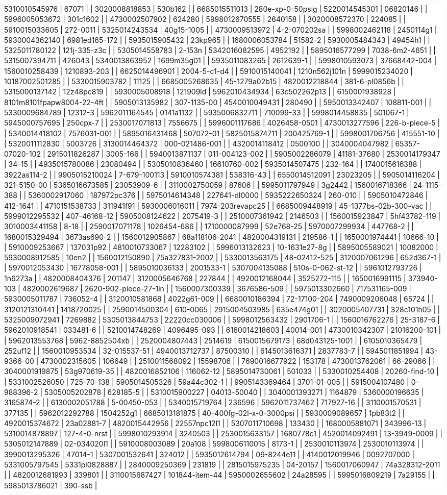 5310010545976 | 67071 |  | 3020008818853 | 530b162 |  | 6685015511013 | 280e-xp-0-50psig | 
5220014545301 | 06820146 |  | 5996005053672 | 301c1602 |  | 4730002507902 | 624280 | 
5998012670555 | 2640158 |  | 3020008572370 | 224085 |  | 5910015033605 | 272-0011 | 
5325014243534 | 40g15-1005 |  | 4730009513972 | 4-2-070202sa |  | 5998002462118 | 2450114g1 | 
5930004362140 | 6981ed165-172 |  | 5935015905432 | 23kp965 |  | 1680006053784 | 51582-2 | 
5930005484343 | 49454h1 |  | 5325011780122 | 121j-335-z3c |  | 5305014558783 | 2-153n | 
5342016082595 | 4952192 |  | 5895016577299 | 7038-6m2-4651 |  | 5315007394711 | 426043 | 
5340013863952 | 1699m35g01 |  | 5935011083265 | 2612639-1 |  | 5998010593073 | 37668442-004 | 
1560010258439 | 1210893-203 |  | 6625014496901 | 2004-5-c1-d4 |  | 5910015140041 | 1210n562j101n | 
5999015234020 | 10187002501285 |  | 5330015903782 | 11125 |  | 6685005268635 | 45-1279a02b15 | 
4820012218844 | 381-6-pl0856b |  | 5315000137142 | 12z48pc819 |  | 5930005008918 | 121909ld | 
5962010434934 | 63c502262p13 |  | 6150001938928 | 8101m8101fpapw8004-22-4ft |  | 5905013135982 | 307-1135-00 | 
4540010049431 | 280490 |  | 5950013342407 | 108811-001 |  | 5330009684789 | 12312-3 | 
5962011164545 | 0141a1132 |  | 5935006832711 | 710099-33 |  | 5998014458835 | 501067-1 | 
5945000757695 | 250cpx-7 |  | 2530017071813 | 7556675 |  | 5996001117686 | 4026458-0501 | 
4730013277596 | 226-b-piece-5 |  | 5340014418102 | 7576031-001 |  | 5895016431468 | 507072-01 | 
5825015874711 | 200425769-1 |  | 5998001706756 | 415551-10 |  | 5320011112830 | 5003726 | 
3130014464372 | 000-021486-001 |  | 4320014118412 | 0500100 |  | 3040004047982 | 65357-07020-102 | 
2915011826287 | 3005-166 |  | 5940013871137 | 011-004123-002 |  | 5905002286079 | 41181-37680 | 
2530014179347 | 34-15 |  | 4935015780086 | 23080494 |  | 5305010836460 | 16610760-002 | 
5935014507475 | 232-164 |  | 1740015616388 | 3922as114-2 |  | 9905015210024 | 7-679-100113 | 
5910010574381 | 538316-43 |  | 6550014512091 | 23023205 |  | 5905014116204 | 321-5150-00 | 
5365016673585 | 23053909-6 |  | 3110002750059 | 87606 |  | 5995011797949 | 3g2442 | 
1560016718366 | 24-1115-388 |  | 5360002917060 | 187972pc376 |  | 5975014614348 | 227641-dl0000 | 
5935222650324 | 260-010 |  | 5905010472846 | 412-1641 |  | 4710151538733 | 311941f91 | 
5930006016011 | 7974-203revapc25 |  | 6685009448919 | 45-1377bs-02b-300-vac |  | 5999012295532 | 407-46168-12 | 
5905008124622 | 2075419-3 |  | 2510007361942 | 2146503 |  | 1560015923847 | 5hf43782-119 | 
3010003441158 | 8-18 |  | 2590017071178 | 1026454-686 |  | 1710000087999 | 52e768-25 | 
5970007299934 | 447768-2 |  | 1680015329494 | 3673as690-2 |  | 1560012905867 | 68a118106-2041 | 
4820004319131 | 219586-1 |  | 1650001974441 | 10666-10 |  | 5910009253667 | 137031p92 | 
4810010733067 | 12283102 |  | 5996013132623 | 10-1631e27-8g |  | 5895005589021 | 10082000 | 
5930008912585 | 10en2 |  | 1560012150890 | 75a327831-2002 |  | 5330013563175 | 48-02412-525 | 
3120007061296 | 652d367-1 |  | 5970012053430 | 16778058-001 |  | 5895010036133 | 2001533-1 | 
5307004135088 | 510s-0-062-st-12 |  | 5961012793726 | 1n6273a |  | 4820008404376 | 201147 | 
3120005646768 | 227844 |  | 4920012168044 | 3525272-115 |  | 1650016991115 | 373940-103 | 
4820002619687 | 2620-902-piece-27-1in |  | 1560007300339 | 3676586-509 |  | 5975013302660 | 717531165-009 | 
5930005011787 | 736052-4 |  | 3120010581868 | 4022g61-009 |  | 6680010186394 | 72-17100-204 | 
7490009206048 | 65724 |  | 3120121310441 | 1418720025 |  | 2590014500304 | 610-0065 | 
2915004503985 | 635e474g01 |  | 3020005407731 | 328c101h05 |  | 5325009072941 | 7269882 | 
5305013844753 | 22220cc030006 |  | 5998012563432 | 2901706-1 |  | 1560016762276 | 25-3187-6 | 
5962010918541 | 033481-6 |  | 5210014748269 | 4096495-093 |  | 6160014218603 | 40014-001 | 
4730010342307 | 21016200-101 |  | 5962013553768 | 5962-8852504xb |  | 2520004807443 | 2514619 | 
6150015679173 | 68d043125-1001 |  | 6105010365479 | 252uf12 |  | 1560010953534 | 32-015537-51 | 
4940013712737 | 87500310 |  | 6145013616371 | 2837783-7 |  | 5945011851994 | 43-9366-00 | 
4730002315605 | 106649 |  | 2510011568092 | 15598706 |  | 7690016677922 | 153178 | 
4730013762061 | 66-29066 |  | 3040001919875 | 53g970619-35 |  | 4820016852106 | 116062-12 | 
5895014730061 | 501033 |  | 5330010254408 | 20260-find-10 |  | 5331002526050 | 725-70-138 | 
5905014505326 | 59a44c302-1 |  | 9905143369464 | 3701-01-005 |  | 5915004107480 | 0-988396-2 | 
5305005202878 | 628185-5 |  | 5310015900227 | 04013-50040 |  | 3040001393271 | 1164879 | 
5360000196635 | 3165874-2 |  | 6130002051788 | 5-00450-053 |  | 5340015719764 | 236596 | 
5962011737462 | 717927-16 |  | 3110001570531 | 377135 |  | 5962012292788 | 1504252g1 | 
6685013181875 | 40-400fg-02l-x-0-3000psi |  | 5930009089657 | 1pb83t2 |  | 4920015374672 | 23a02881-7 | 
4820015442956 | 22557npc12l1 |  | 5307011710698 | 133430 |  | 1680005881071 | 343996-13 | 
5310014878897 | 127-4-0-nrst |  | 5998010293914 | 3240503 |  | 2530015633157 | 1680778c1 | 
4520014092491 | 13-3949-0009 |  | 5305012147889 | 02-034020l1 |  | 5910008003089 | 20a108 | 
5998006110015 | 8173-1 |  | 2530010113974 | 2530010113974 |  | 3990013295326 | 47014-1 | 
5307001532641 | 324012 |  | 5935012614794 | 09-8244e11 |  | 4140012019946 | 0092707000 | 
5331005797545 | 5331pl0828887 |  | 2840009250369 | 231819 |  | 2815015975235 | 04-20157 | 
1560017060947 | 74a328312-2011 |  | 4820012681993 | 339801 |  | 3110015687427 | 101844-item-44 | 
5950002655602 | 24a28595 |  | 5995016809219 | 7a29155 |  | 5985013786021 | 390-ssb | 